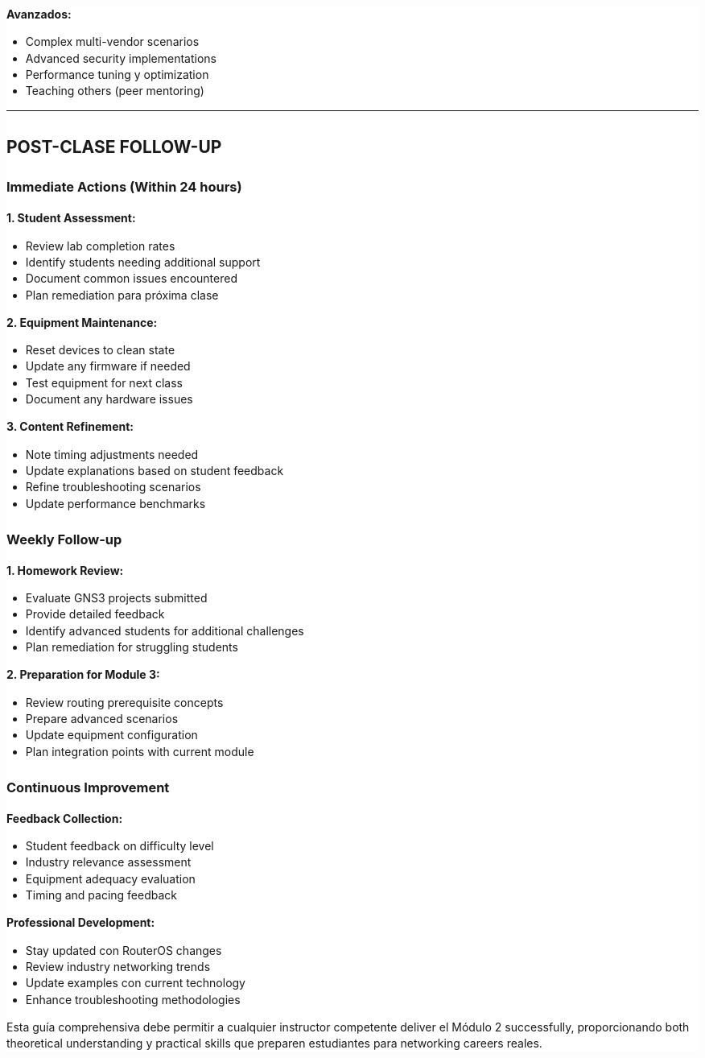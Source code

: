 **Avanzados:**  
- Complex multi-vendor scenarios
- Advanced security implementations
- Performance tuning y optimization
- Teaching others (peer mentoring)

---

## **POST-CLASE FOLLOW-UP**

### **Immediate Actions (Within 24 hours)**

**1. Student Assessment:**
- Review lab completion rates
- Identify students needing additional support
- Document common issues encountered
- Plan remediation para próxima clase

**2. Equipment Maintenance:**
- Reset devices to clean state
- Update any firmware if needed
- Test equipment for next class
- Document any hardware issues

**3. Content Refinement:**
- Note timing adjustments needed
- Update explanations based on student feedback
- Refine troubleshooting scenarios
- Update performance benchmarks

### **Weekly Follow-up**

**1. Homework Review:**
- Evaluate GNS3 projects submitted
- Provide detailed feedback
- Identify advanced students for additional challenges
- Plan remediation for struggling students

**2. Preparation for Module 3:**
- Review routing prerequisite concepts
- Prepare advanced scenarios
- Update equipment configuration
- Plan integration points with current module

### **Continuous Improvement**

**Feedback Collection:**
- Student feedback on difficulty level
- Industry relevance assessment  
- Equipment adequacy evaluation
- Timing and pacing feedback

**Professional Development:**
- Stay updated con RouterOS changes
- Review industry networking trends
- Update examples con current technology
- Enhance troubleshooting methodologies

Esta guía comprehensiva debe permitir a cualquier instructor competente deliver el Módulo 2 successfully, proporcionando both theoretical understanding y practical skills que preparen estudiantes para networking careers reales.
